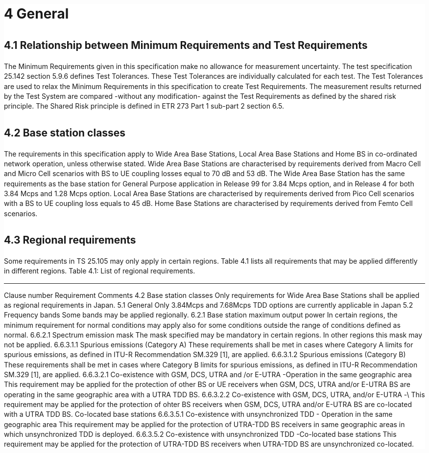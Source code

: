 # 4 General
## 4.1 Relationship between Minimum Requirements and Test Requirements
The Minimum Requirements given in this specification make no allowance for
measurement uncertainty. The test specification 25.142 section 5.9.6 defines
Test Tolerances. These Test Tolerances are individually calculated for each
test. The Test Tolerances are used to relax the Minimum Requirements in this
specification to create Test Requirements. The measurement results returned by
the Test System are compared -without any modification- against the Test
Requirements as defined by the shared risk principle.
The Shared Risk principle is defined in ETR 273 Part 1 sub-part 2 section 6.5.
## 4.2 Base station classes
The requirements in this specification apply to Wide Area Base Stations, Local
Area Base Stations and Home BS in co-ordinated network operation, unless
otherwise stated.
Wide Area Base Stations are characterised by requirements derived from Macro
Cell and Micro Cell scenarios with BS to UE coupling losses equal to 70 dB and
53 dB. The Wide Area Base Station has the same requirements as the base
station for General Purpose application in Release 99 for 3.84 Mcps option,
and in Release 4 for both 3.84 Mcps and 1.28 Mcps option.
Local Area Base Stations are characterised by requirements derived from Pico
Cell scenarios with a BS to UE coupling loss equals to 45 dB.
Home Base Stations are characterised by requirements derived from Femto Cell
scenarios.
## 4.3 Regional requirements
Some requirements in TS 25.105 may only apply in certain regions. Table 4.1
lists all requirements that may be applied differently in different regions.
Table 4.1: List of regional requirements.
* * *
Clause number Requirement Comments
4.2 Base station classes Only requirements for Wide Area Base Stations shall
be applied as regional requirements in Japan.
5.1 General Only 3.84Mcps and 7.68Mcps TDD options are currently applicable in
Japan
5.2 Frequency bands Some bands may be applied regionally.
6.2.1 Base station maximum output power In certain regions, the minimum
requirement for normal conditions may apply also for some conditions outside
the range of conditions defined as normal.
6.6.2.1 Spectrum emission mask The mask specified may be mandatory in certain
regions. In other regions this mask may not be applied.
6.6.3.1.1 Spurious emissions (Category A) These requirements shall be met in
cases where Category A limits for spurious emissions, as defined in ITU-R
Recommendation SM.329 [1], are applied.
6.6.3.1.2 Spurious emissions (Category B) These requirements shall be met in
cases where Category B limits for spurious emissions, as defined in ITU-R
Recommendation SM.329 [1], are applied.
6.6.3.2.1 Co-existence with GSM, DCS, UTRA and /or E-UTRA -Operation in the
same geographic area This requirement may be applied for the protection of
other BS or UE receivers when GSM, DCS, UTRA and/or E-UTRA BS are operating in
the same geographic area with a UTRA TDD BS.
6.6.3.2.2 Co-existence with GSM, DCS, UTRA, and/or E-UTRA -\ This requirement
may be applied for the protection of ohter BS receivers when GSM, DCS, UTRA
and/or E-UTRA BS are co-located with a UTRA TDD BS. Co-located base stations
6.6.3.5.1 Co-existence with unsynchronized TDD - Operation in the same
geographic area This requirement may be applied for the protection of UTRA-TDD
BS receivers in same geographic areas in which unsynchronized TDD is deployed.
6.6.3.5.2 Co-existence with unsynchronized TDD -Co-located base stations This
requirement may be applied for the protection of UTRA-TDD BS receivers when
UTRA-TDD BS are unsynchronized co-located.